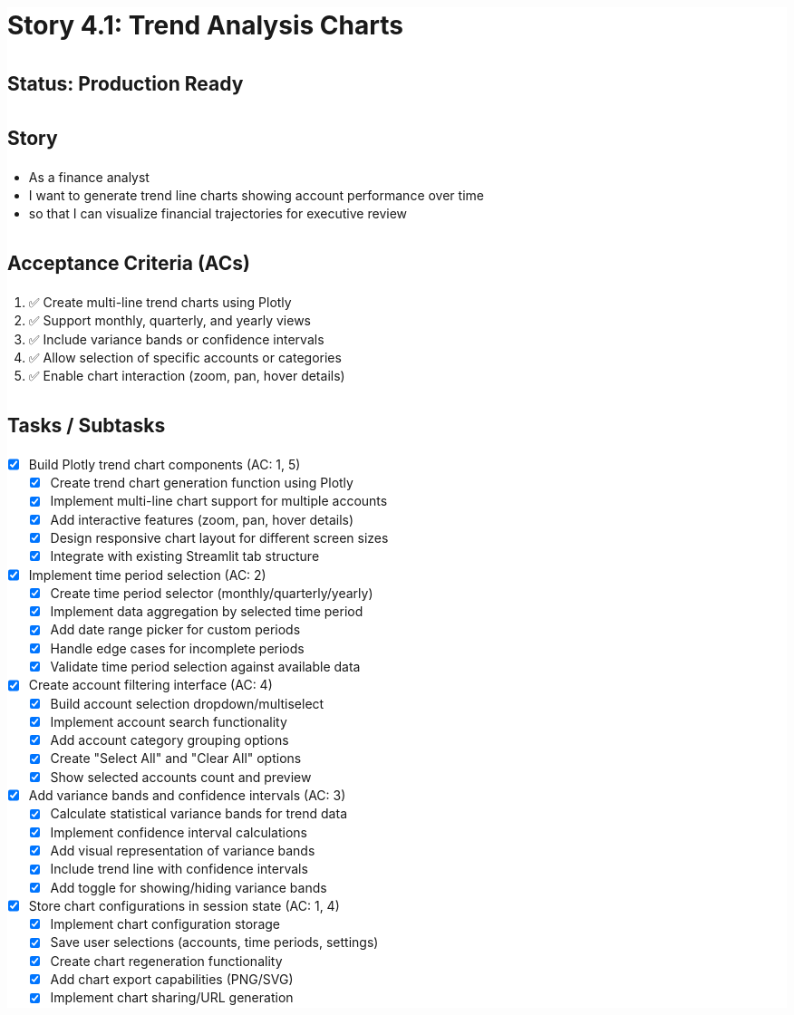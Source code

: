 # Story 4.1: Trend Analysis Charts

## Status: Production Ready

## Story

- As a finance analyst
- I want to generate trend line charts showing account performance over time
- so that I can visualize financial trajectories for executive review

## Acceptance Criteria (ACs)

1. ✅ Create multi-line trend charts using Plotly
2. ✅ Support monthly, quarterly, and yearly views
3. ✅ Include variance bands or confidence intervals
4. ✅ Allow selection of specific accounts or categories
5. ✅ Enable chart interaction (zoom, pan, hover details)

## Tasks / Subtasks

- [x] Build Plotly trend chart components (AC: 1, 5)
  - [x] Create trend chart generation function using Plotly
  - [x] Implement multi-line chart support for multiple accounts
  - [x] Add interactive features (zoom, pan, hover details)
  - [x] Design responsive chart layout for different screen sizes
  - [x] Integrate with existing Streamlit tab structure
- [x] Implement time period selection (AC: 2)
  - [x] Create time period selector (monthly/quarterly/yearly)
  - [x] Implement data aggregation by selected time period
  - [x] Add date range picker for custom periods
  - [x] Handle edge cases for incomplete periods
  - [x] Validate time period selection against available data
- [x] Create account filtering interface (AC: 4)
  - [x] Build account selection dropdown/multiselect
  - [x] Implement account search functionality
  - [x] Add account category grouping options
  - [x] Create "Select All" and "Clear All" options
  - [x] Show selected accounts count and preview
- [x] Add variance bands and confidence intervals (AC: 3)
  - [x] Calculate statistical variance bands for trend data
  - [x] Implement confidence interval calculations
  - [x] Add visual representation of variance bands
  - [x] Include trend line with confidence intervals
  - [x] Add toggle for showing/hiding variance bands
- [x] Store chart configurations in session state (AC: 1, 4)
  - [x] Implement chart configuration storage
  - [x] Save user selections (accounts, time periods, settings)
  - [x] Create chart regeneration functionality
  - [x] Add chart export capabilities (PNG/SVG)
  - [x] Implement chart sharing/URL generation
